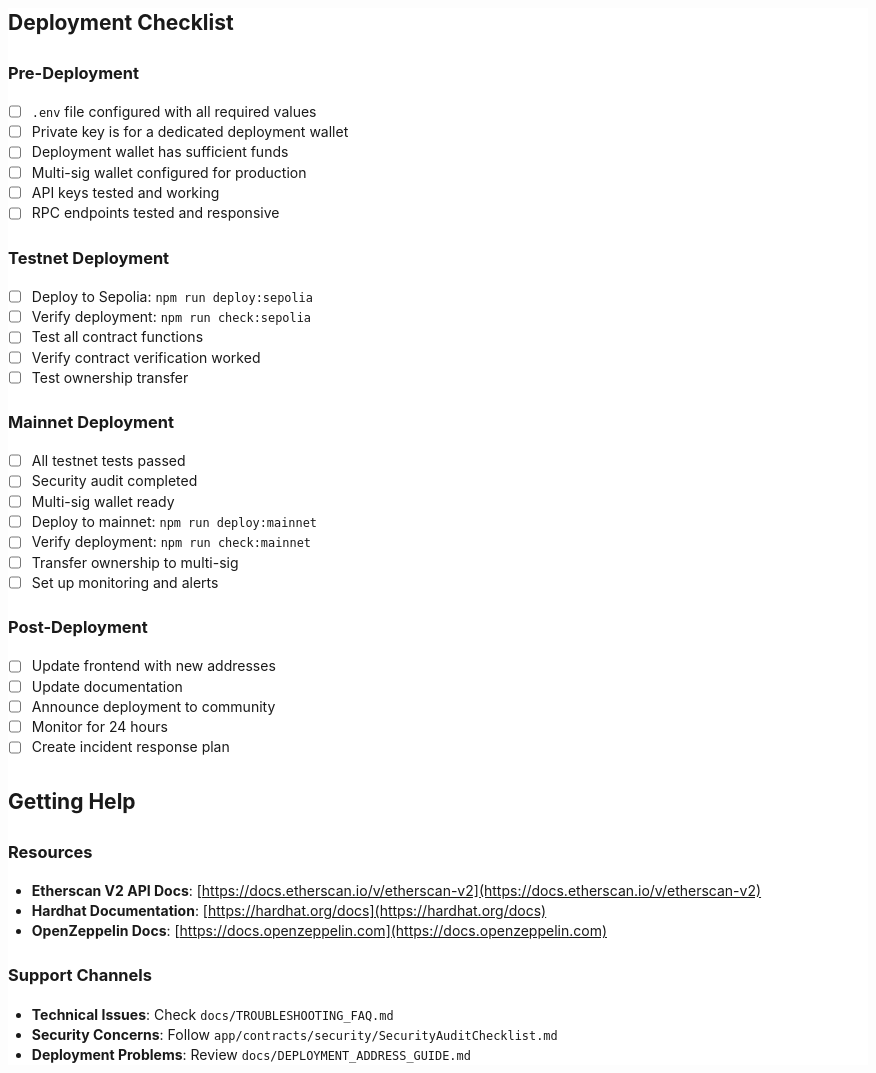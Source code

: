 ## Deployment Checklist

### Pre-Deployment

- [ ] `.env` file configured with all required values
- [ ] Private key is for a dedicated deployment wallet
- [ ] Deployment wallet has sufficient funds
- [ ] Multi-sig wallet configured for production
- [ ] API keys tested and working
- [ ] RPC endpoints tested and responsive

### Testnet Deployment

- [ ] Deploy to Sepolia: `npm run deploy:sepolia`
- [ ] Verify deployment: `npm run check:sepolia`
- [ ] Test all contract functions
- [ ] Verify contract verification worked
- [ ] Test ownership transfer

### Mainnet Deployment

- [ ] All testnet tests passed
- [ ] Security audit completed
- [ ] Multi-sig wallet ready
- [ ] Deploy to mainnet: `npm run deploy:mainnet`
- [ ] Verify deployment: `npm run check:mainnet`
- [ ] Transfer ownership to multi-sig
- [ ] Set up monitoring and alerts

### Post-Deployment

- [ ] Update frontend with new addresses
- [ ] Update documentation
- [ ] Announce deployment to community
- [ ] Monitor for 24 hours
- [ ] Create incident response plan

## Getting Help

### Resources

- **Etherscan V2 API Docs**: [https://docs.etherscan.io/v/etherscan-v2](https://docs.etherscan.io/v/etherscan-v2)
- **Hardhat Documentation**: [https://hardhat.org/docs](https://hardhat.org/docs)
- **OpenZeppelin Docs**: [https://docs.openzeppelin.com](https://docs.openzeppelin.com)

### Support Channels

- **Technical Issues**: Check `docs/TROUBLESHOOTING_FAQ.md`
- **Security Concerns**: Follow `app/contracts/security/SecurityAuditChecklist.md`
- **Deployment Problems**: Review `docs/DEPLOYMENT_ADDRESS_GUIDE.md`
